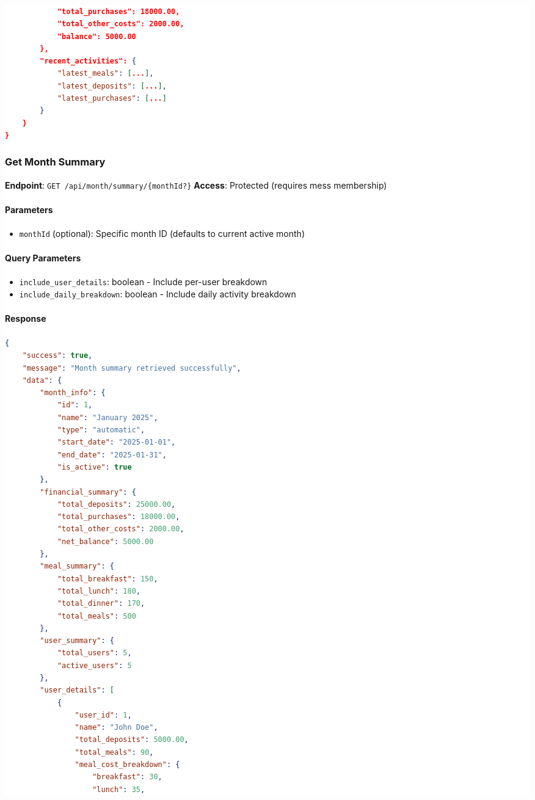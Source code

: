 ```json
            "total_purchases": 18000.00,
            "total_other_costs": 2000.00,
            "balance": 5000.00
        },
        "recent_activities": {
            "latest_meals": [...],
            "latest_deposits": [...],
            "latest_purchases": [...]
        }
    }
}
```

### Get Month Summary
**Endpoint**: `GET /api/month/summary/{monthId?}`
**Access**: Protected (requires mess membership)

#### Parameters
- `monthId` (optional): Specific month ID (defaults to current active month)

#### Query Parameters
- `include_user_details`: boolean - Include per-user breakdown
- `include_daily_breakdown`: boolean - Include daily activity breakdown

#### Response
```json
{
    "success": true,
    "message": "Month summary retrieved successfully",
    "data": {
        "month_info": {
            "id": 1,
            "name": "January 2025",
            "type": "automatic",
            "start_date": "2025-01-01",
            "end_date": "2025-01-31",
            "is_active": true
        },
        "financial_summary": {
            "total_deposits": 25000.00,
            "total_purchases": 18000.00,
            "total_other_costs": 2000.00,
            "net_balance": 5000.00
        },
        "meal_summary": {
            "total_breakfast": 150,
            "total_lunch": 180,
            "total_dinner": 170,
            "total_meals": 500
        },
        "user_summary": {
            "total_users": 5,
            "active_users": 5
        },
        "user_details": [
            {
                "user_id": 1,
                "name": "John Doe",
                "total_deposits": 5000.00,
                "total_meals": 90,
                "meal_cost_breakdown": {
                    "breakfast": 30,
                    "lunch": 35,
```